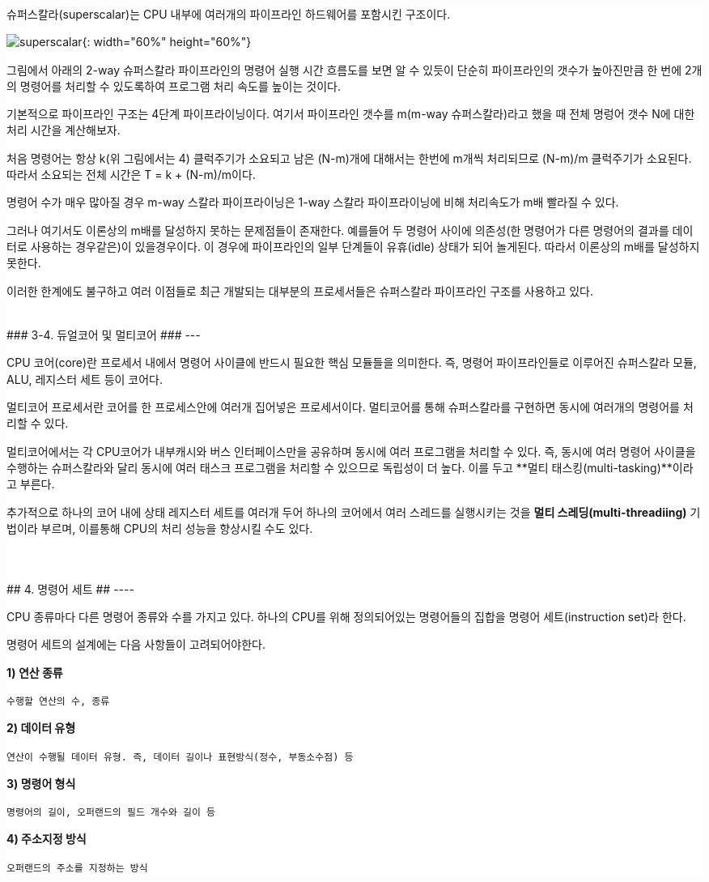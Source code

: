 슈퍼스칼라(superscalar)는 CPU 내부에 여러개의 파이프라인 하드웨어를 포함시킨 구조이다.

![superscalar](https://nobbaggu.github.io/images/computer_architecture/2/superscalar.png){: width="60%" height="60%"}

그림에서 아래의 2-way 슈퍼스칼라 파이프라인의 명령어 실행 시간 흐름도를 보면 알 수 있듯이 단순히 파이프라인의 갯수가 높아진만큼 한 번에 2개의 명령어를 처리할 수 있도록하여 프로그램 처리 속도를 높이는 것이다.

기본적으로 파이프라인 구조는 4단계 파이프라이닝이다. 여기서 파이프라인 갯수를 m(m-way 슈퍼스칼라)라고 했을 때 전체 명렁어 갯수 N에 대한 처리 시간을 계산해보자.

처음 명령어는 항상 k(위 그림에서는 4) 클럭주기가 소요되고 남은 (N-m)개에 대해서는 한번에 m개씩 처리되므로 (N-m)/m 클럭주기가 소요된다. 따라서 소요되는 전체 시간은 T = k + (N-m)/m이다.

명령어 수가 매우 많아질 경우 m-way 스칼라 파이프라이닝은 1-way 스칼라 파이프라이닝에 비해 처리속도가 m배 빨라질 수 있다.

그러나 여기서도 이론상의 m배를 달성하지 못하는 문제점들이 존재한다. 예를들어 두 명령어 사이에 의존성(한 명령어가 다른 명령어의 결과를 데이터로 사용하는 경우같은)이 있을경우이다. 이 경우에 파이프라인의 일부 단계들이 유휴(idle) 상태가 되어 놀게된다. 따라서 이론상의 m배를 달성하지 못한다.

이러한 한계에도 불구하고 여러 이점들로 최근 개발되는 대부분의 프로세서들은 슈퍼스칼라 파이프라인 구조를 사용하고 있다.

<br>
### 3-4. 듀얼코어 및 멀티코어 ###
---

CPU 코어(core)란 프로세서 내에서 명령어 사이클에 반드시 필요한 핵심 모듈들을 의미한다. 즉, 명령어 파이프라인들로 이루어진 슈퍼스칼라 모듈, ALU, 레지스터 세트 등이 코어다.

멀티코어 프로세서란 코어를 한 프로세스안에 여러개 집어넣은 프로세서이다. 멀티코어를 통해 슈퍼스칼라를 구현하면 동시에 여러개의 명령어를 처리할 수 있다.

멀티코어에서는 각 CPU코어가 내부캐시와 버스 인터페이스만을 공유하며 동시에 여러 프로그램을 처리할 수 있다. 즉, 동시에 여러 명령어 사이클을 수행하는 슈퍼스칼라와 달리 동시에 여러 태스크 프로그램을 처리할 수 있으므로 독립성이 더 높다. 이를 두고 **멀티 태스킹(multi-tasking)**이라고 부른다.

추가적으로 하나의 코어 내에 상태 레지스터 세트를 여러개 두어 하나의 코어에서 여러 스레드를 실행시키는 것을 **멀티 스레딩(multi-threadiing)** 기법이라 부르며, 이를통해 CPU의 처리 성능을 향상시킬 수도 있다.

<br>
<br>
## 4. 명령어 세트 ##
----

CPU 종류마다 다른 명령어 종류와 수를 가지고 있다. 하나의 CPU를 위해 정의되어있는 명령어들의 집합을 명령어 세트(instruction set)라 한다. 

명령어 세트의 설계에는 다음 사항들이 고려되어야한다.

**1) 연산 종류**
	
	수행할 연산의 수, 종류
		
**2) 데이터 유형**
	
	연산이 수행될 데이터 유형. 즉, 데이터 길이나 표현방식(정수, 부동소수점) 등
		
**3) 명령어 형식**
	
	명령어의 길이, 오퍼랜드의 필드 개수와 길이 등
		
**4) 주소지정 방식**
	
	오퍼랜드의 주소를 지정하는 방식
		